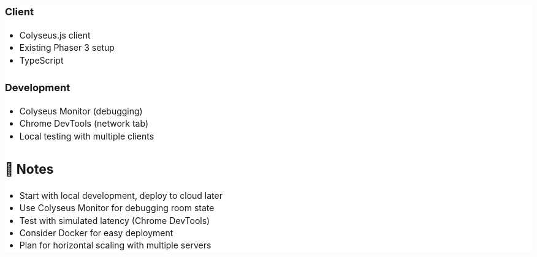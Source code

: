 ### Client
- Colyseus.js client
- Existing Phaser 3 setup
- TypeScript

### Development
- Colyseus Monitor (debugging)
- Chrome DevTools (network tab)
- Local testing with multiple clients

## 📝 Notes

- Start with local development, deploy to cloud later
- Use Colyseus Monitor for debugging room state
- Test with simulated latency (Chrome DevTools)
- Consider Docker for easy deployment
- Plan for horizontal scaling with multiple servers 
